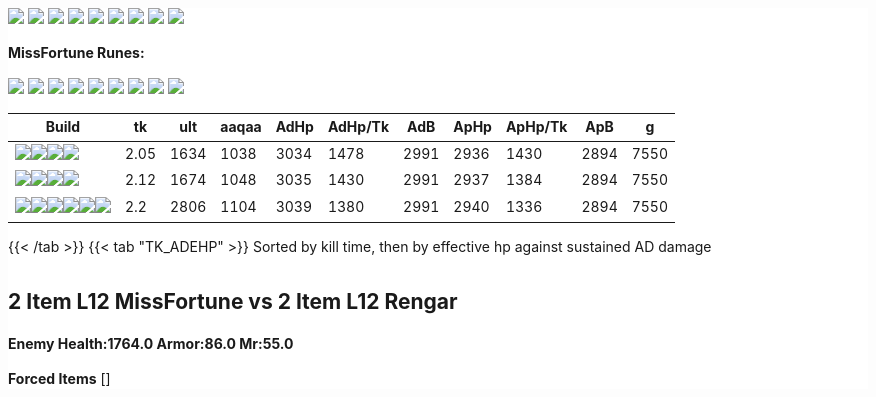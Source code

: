![](/Styles/Inspiration/FirstStrike/FirstStrike.png)
![](/Styles/Inspiration/MagicalFootwear/MagicalFootwear.png)
![](/Styles/Inspiration/FuturesMarket/FuturesMarket.png)
![](/Styles/Inspiration/CosmicInsight/CosmicInsight.png)
![](/Styles/Domination/SuddenImpact/SuddenImpact.png)
![](/Styles/Domination/TreasureHunter/TreasureHunter.png)
![](/StatMods/StatModsAdaptiveForceIcon.png)
![](/StatMods/StatModsAdaptiveForceIcon.png)
![](/StatMods/StatModsArmorIcon.png)



**MissFortune Runes:**


![](/Styles/Precision/PressTheAttack/PressTheAttack.png)
![](/Styles/Precision/Overheal.png)
![](/Styles/Precision/LegendBloodline/LegendBloodline.png)
![](/Styles/Precision/CutDown/CutDown.png)
![](/Styles/Sorcery/AbsoluteFocus/AbsoluteFocus.png)
![](/Styles/Sorcery/GatheringStorm/GatheringStorm.png)
![](/StatMods/StatModsAdaptiveForceIcon.png)
![](/StatMods/StatModsAdaptiveForceIcon.png)
![](/StatMods/StatModsArmorIcon.png)





 Build |tk|ult|aaqaa|AdHp|AdHp/Tk|AdB|ApHp|ApHp/Tk|ApB|g
-|-|-|-|-|-|-|-|-|-|-
![](/item/3087.png)![](/item/6672.png)![](/item/1055.png)![](/item/3006.png)|2.05|1634|1038|3034|1478|2991|2936|1430|2894|7550
![](/item/3095.png)![](/item/6672.png)![](/item/1055.png)![](/item/3006.png)|2.12|1674|1048|3035|1430|2991|2937|1384|2894|7550
![](/item/6691.png)![](/item/6676.png)![](/item/1001.png)![](/item/1055.png)![](/item/1036.png)![](/item/1036.png)|2.2|2806|1104|3039|1380|2991|2940|1336|2894|7550
{{< /tab >}}
{{< tab "TK_ADEHP" >}}
Sorted by kill time, then by effective hp against sustained AD damage
## 2 Item L12 MissFortune vs 2 Item L12 Rengar

**Enemy Health:1764.0 Armor:86.0 Mr:55.0**


**Forced Items** []
